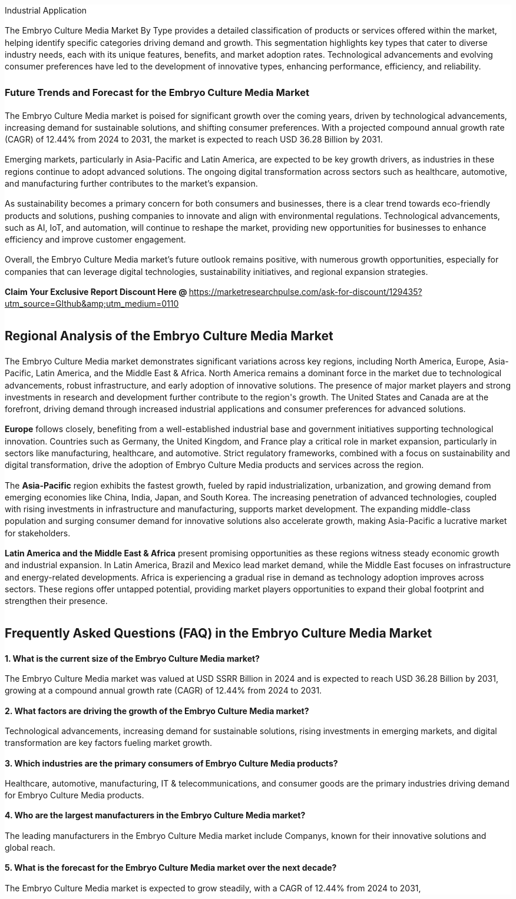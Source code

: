 Industrial Application</li></ul><p>The Embryo Culture Media Market By Type provides a detailed classification of products or services offered within the market, helping identify specific categories driving demand and growth. This segmentation highlights key types that cater to diverse industry needs, each with its unique features, benefits, and market adoption rates. Technological advancements and evolving consumer preferences have led to the development of innovative types, enhancing performance, efficiency, and reliability.</p><h3>Future Trends and Forecast for the Embryo Culture Media Market</h3><p>The Embryo Culture Media market is poised for significant growth over the coming years, driven by technological advancements, increasing demand for sustainable solutions, and shifting consumer preferences. With a projected compound annual growth rate (CAGR) of 12.44% from 2024 to 2031, the market is expected to reach USD 36.28 Billion by 2031.</p><p>Emerging markets, particularly in Asia-Pacific and Latin America, are expected to be key growth drivers, as industries in these regions continue to adopt advanced solutions. The ongoing digital transformation across sectors such as healthcare, automotive, and manufacturing further contributes to the market&rsquo;s expansion.</p><p>As sustainability becomes a primary concern for both consumers and businesses, there is a clear trend towards eco-friendly products and solutions, pushing companies to innovate and align with environmental regulations. Technological advancements, such as AI, IoT, and automation, will continue to reshape the market, providing new opportunities for businesses to enhance efficiency and improve customer engagement.</p><p>Overall, the Embryo Culture Media market&rsquo;s future outlook remains positive, with numerous growth opportunities, especially for companies that can leverage digital technologies, sustainability initiatives, and regional expansion strategies.</p><p><strong>Claim Your Exclusive Report Discount Here @ </strong><a href="https://marketresearchpulse.com/ask-for-discount/129435?utm_source=GIthub&amp;utm_medium=0110">https://marketresearchpulse.com/ask-for-discount/129435?utm_source=GIthub&amp;utm_medium=0110</a></p><h2><strong>Regional Analysis of the Embryo Culture Media Market</strong></h2><p>The Embryo Culture Media market demonstrates significant variations across key regions, including North America, Europe, Asia-Pacific, Latin America, and the Middle East &amp; Africa. North America remains a dominant force in the market due to technological advancements, robust infrastructure, and early adoption of innovative solutions. The presence of major market players and strong investments in research and development further contribute to the region's growth. The United States and Canada are at the forefront, driving demand through increased industrial applications and consumer preferences for advanced solutions.</p><p><strong>Europe</strong> follows closely, benefiting from a well-established industrial base and government initiatives supporting technological innovation. Countries such as Germany, the United Kingdom, and France play a critical role in market expansion, particularly in sectors like manufacturing, healthcare, and automotive. Strict regulatory frameworks, combined with a focus on sustainability and digital transformation, drive the adoption of Embryo Culture Media products and services across the region.</p><p>The <strong>Asia-Pacific</strong> region exhibits the fastest growth, fueled by rapid industrialization, urbanization, and growing demand from emerging economies like China, India, Japan, and South Korea. The increasing penetration of advanced technologies, coupled with rising investments in infrastructure and manufacturing, supports market development. The expanding middle-class population and surging consumer demand for innovative solutions also accelerate growth, making Asia-Pacific a lucrative market for stakeholders.</p><p><strong>Latin America and the Middle East &amp; Africa</strong> present promising opportunities as these regions witness steady economic growth and industrial expansion. In Latin America, Brazil and Mexico lead market demand, while the Middle East focuses on infrastructure and energy-related developments. Africa is experiencing a gradual rise in demand as technology adoption improves across sectors. These regions offer untapped potential, providing market players opportunities to expand their global footprint and strengthen their presence.</p><h2><strong>Frequently Asked Questions (FAQ) in the Embryo Culture Media Market</strong></h2><p><strong>1. What is the current size of the Embryo Culture Media market?</strong></p><p>The Embryo Culture Media market was valued at USD SSRR Billion in 2024 and is expected to reach USD 36.28 Billion by 2031, growing at a compound annual growth rate (CAGR) of 12.44% from 2024 to 2031.</p><p><strong>2. What factors are driving the growth of the Embryo Culture Media market?</strong></p><p>Technological advancements, increasing demand for sustainable solutions, rising investments in emerging markets, and digital transformation are key factors fueling market growth.</p><p><strong>3. Which industries are the primary consumers of Embryo Culture Media products?</strong></p><p>Healthcare, automotive, manufacturing, IT &amp; telecommunications, and consumer goods are the primary industries driving demand for Embryo Culture Media products.</p><p><strong>4. Who are the largest manufacturers in the Embryo Culture Media market?</strong></p><p>The leading manufacturers in the Embryo Culture Media market include Companys, known for their innovative solutions and global reach.</p><p><strong>5. What is the forecast for the Embryo Culture Media market over the next decade?</strong></p><p>The Embryo Culture Media market is expected to grow steadily, with a CAGR of 12.44% from 2024 to 2031,